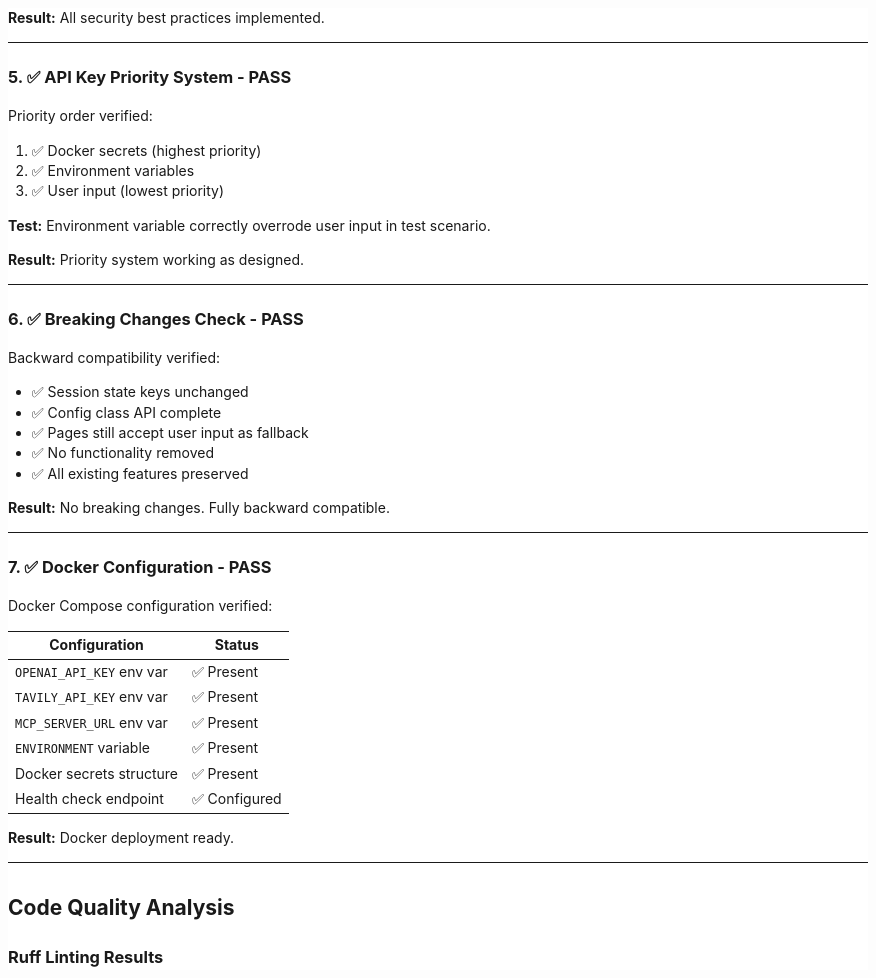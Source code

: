 **Result:** All security best practices implemented.

---

### 5. ✅ API Key Priority System - PASS

Priority order verified:
1. ✅ Docker secrets (highest priority)
2. ✅ Environment variables
3. ✅ User input (lowest priority)

**Test:** Environment variable correctly overrode user input in test scenario.

**Result:** Priority system working as designed.

---

### 6. ✅ Breaking Changes Check - PASS

Backward compatibility verified:

- ✅ Session state keys unchanged
- ✅ Config class API complete
- ✅ Pages still accept user input as fallback
- ✅ No functionality removed
- ✅ All existing features preserved

**Result:** No breaking changes. Fully backward compatible.

---

### 7. ✅ Docker Configuration - PASS

Docker Compose configuration verified:

| Configuration | Status |
|--------------|--------|
| `OPENAI_API_KEY` env var | ✅ Present |
| `TAVILY_API_KEY` env var | ✅ Present |
| `MCP_SERVER_URL` env var | ✅ Present |
| `ENVIRONMENT` variable | ✅ Present |
| Docker secrets structure | ✅ Present |
| Health check endpoint | ✅ Configured |

**Result:** Docker deployment ready.

---

## Code Quality Analysis

### Ruff Linting Results
